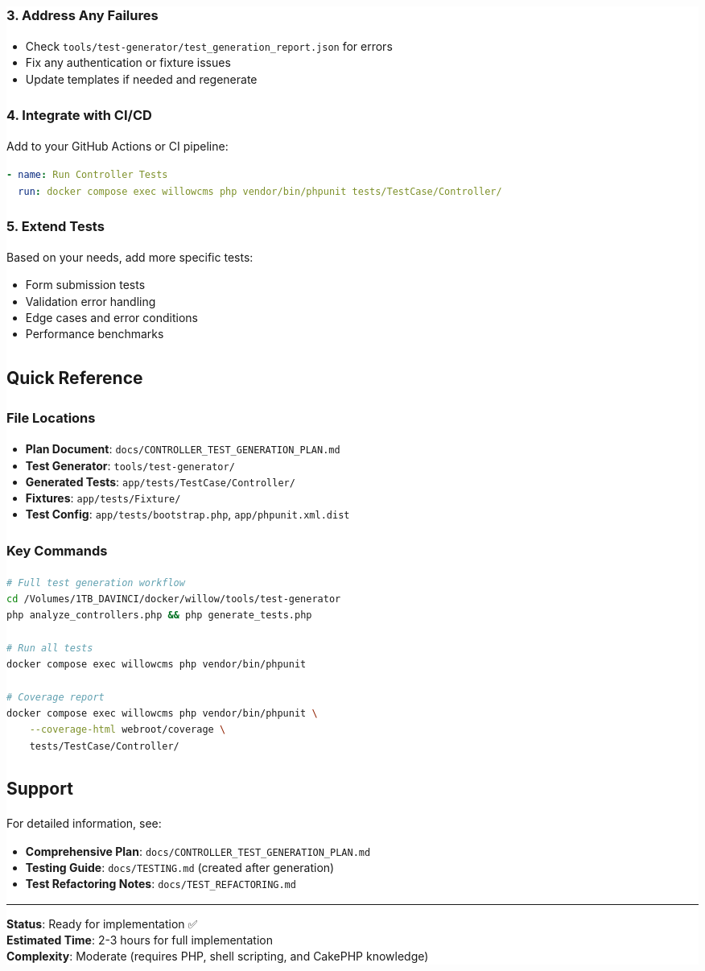 ### 3. Address Any Failures
- Check `tools/test-generator/test_generation_report.json` for errors
- Fix any authentication or fixture issues
- Update templates if needed and regenerate

### 4. Integrate with CI/CD
Add to your GitHub Actions or CI pipeline:
```yaml
- name: Run Controller Tests
  run: docker compose exec willowcms php vendor/bin/phpunit tests/TestCase/Controller/
```

### 5. Extend Tests
Based on your needs, add more specific tests:
- Form submission tests
- Validation error handling
- Edge cases and error conditions
- Performance benchmarks

## Quick Reference

### File Locations
- **Plan Document**: `docs/CONTROLLER_TEST_GENERATION_PLAN.md`
- **Test Generator**: `tools/test-generator/`
- **Generated Tests**: `app/tests/TestCase/Controller/`
- **Fixtures**: `app/tests/Fixture/`
- **Test Config**: `app/tests/bootstrap.php`, `app/phpunit.xml.dist`

### Key Commands
```bash
# Full test generation workflow
cd /Volumes/1TB_DAVINCI/docker/willow/tools/test-generator
php analyze_controllers.php && php generate_tests.php

# Run all tests
docker compose exec willowcms php vendor/bin/phpunit

# Coverage report
docker compose exec willowcms php vendor/bin/phpunit \
    --coverage-html webroot/coverage \
    tests/TestCase/Controller/
```

## Support

For detailed information, see:
- **Comprehensive Plan**: `docs/CONTROLLER_TEST_GENERATION_PLAN.md`
- **Testing Guide**: `docs/TESTING.md` (created after generation)
- **Test Refactoring Notes**: `docs/TEST_REFACTORING.md`

---

**Status**: Ready for implementation ✅  
**Estimated Time**: 2-3 hours for full implementation  
**Complexity**: Moderate (requires PHP, shell scripting, and CakePHP knowledge)
